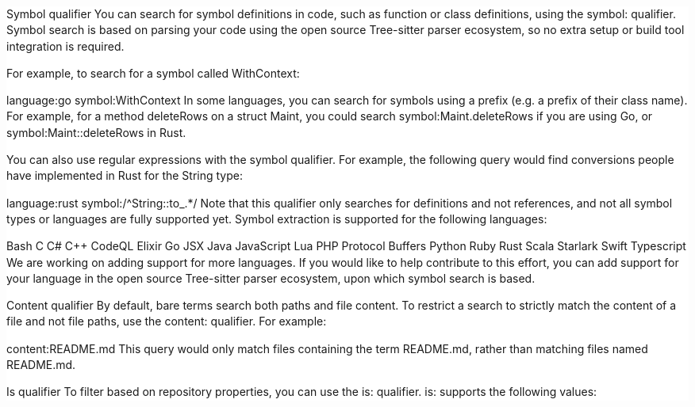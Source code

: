 Symbol qualifier
You can search for symbol definitions in code, such as function or class definitions, using the symbol: qualifier. Symbol search is based on parsing your code using the open source Tree-sitter parser ecosystem, so no extra setup or build tool integration is required.

For example, to search for a symbol called WithContext:

language:go symbol:WithContext
In some languages, you can search for symbols using a prefix (e.g. a prefix of their class name). For example, for a method deleteRows on a struct Maint, you could search symbol:Maint.deleteRows if you are using Go, or symbol:Maint::deleteRows in Rust.

You can also use regular expressions with the symbol qualifier. For example, the following query would find conversions people have implemented in Rust for the String type:

language:rust symbol:/^String::to_.*/
Note that this qualifier only searches for definitions and not references, and not all symbol types or languages are fully supported yet. Symbol extraction is supported for the following languages:

Bash
C
C#
C++
CodeQL
Elixir
Go
JSX
Java
JavaScript
Lua
PHP
Protocol Buffers
Python
Ruby
Rust
Scala
Starlark
Swift
Typescript
We are working on adding support for more languages. If you would like to help contribute to this effort, you can add support for your language in the open source Tree-sitter parser ecosystem, upon which symbol search is based.

Content qualifier
By default, bare terms search both paths and file content. To restrict a search to strictly match the content of a file and not file paths, use the content: qualifier. For example:

content:README.md
This query would only match files containing the term README.md, rather than matching files named README.md.

Is qualifier
To filter based on repository properties, you can use the is: qualifier. is: supports the following values:
